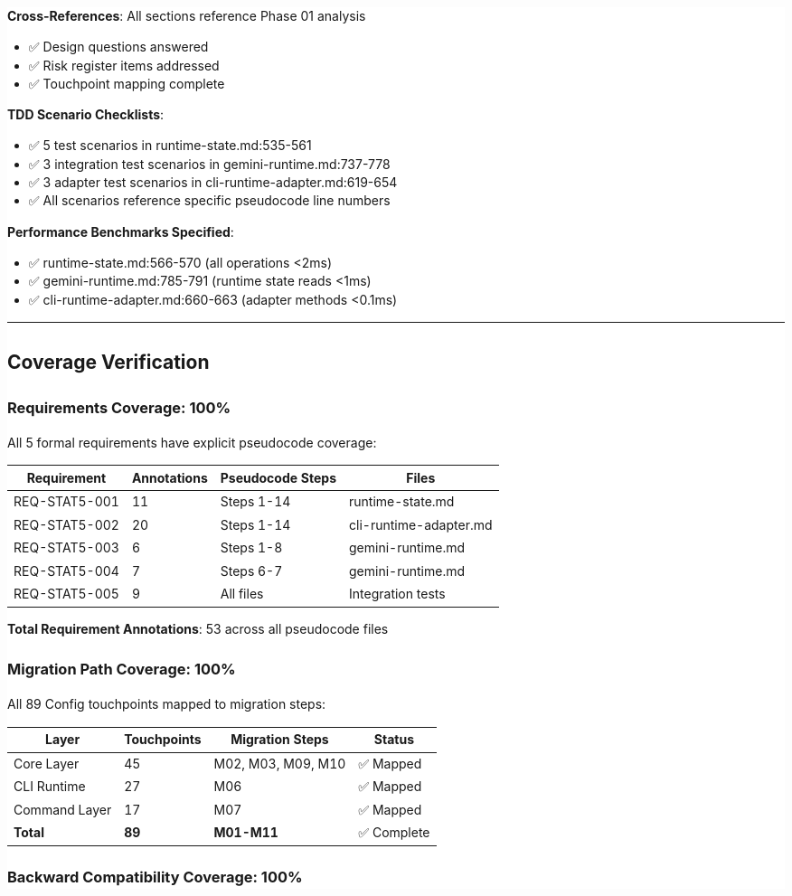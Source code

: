 **Cross-References**: All sections reference Phase 01 analysis
- ✅ Design questions answered
- ✅ Risk register items addressed
- ✅ Touchpoint mapping complete

**TDD Scenario Checklists**:
- ✅ 5 test scenarios in runtime-state.md:535-561
- ✅ 3 integration test scenarios in gemini-runtime.md:737-778
- ✅ 3 adapter test scenarios in cli-runtime-adapter.md:619-654
- ✅ All scenarios reference specific pseudocode line numbers

**Performance Benchmarks Specified**:
- ✅ runtime-state.md:566-570 (all operations <2ms)
- ✅ gemini-runtime.md:785-791 (runtime state reads <1ms)
- ✅ cli-runtime-adapter.md:660-663 (adapter methods <0.1ms)

---

## Coverage Verification

### Requirements Coverage: 100%

All 5 formal requirements have explicit pseudocode coverage:

| Requirement | Annotations | Pseudocode Steps | Files |
|-------------|-------------|------------------|-------|
| REQ-STAT5-001 | 11 | Steps 1-14 | runtime-state.md |
| REQ-STAT5-002 | 20 | Steps 1-14 | cli-runtime-adapter.md |
| REQ-STAT5-003 | 6 | Steps 1-8 | gemini-runtime.md |
| REQ-STAT5-004 | 7 | Steps 6-7 | gemini-runtime.md |
| REQ-STAT5-005 | 9 | All files | Integration tests |

**Total Requirement Annotations**: 53 across all pseudocode files

### Migration Path Coverage: 100%

All 89 Config touchpoints mapped to migration steps:

| Layer | Touchpoints | Migration Steps | Status |
|-------|-------------|-----------------|--------|
| Core Layer | 45 | M02, M03, M09, M10 | ✅ Mapped |
| CLI Runtime | 27 | M06 | ✅ Mapped |
| Command Layer | 17 | M07 | ✅ Mapped |
| **Total** | **89** | **M01-M11** | ✅ Complete |

### Backward Compatibility Coverage: 100%
